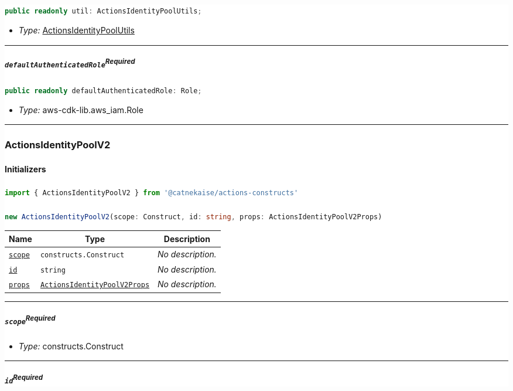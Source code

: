 ```typescript
public readonly util: ActionsIdentityPoolUtils;
```

- *Type:* <a href="#@catnekaise/actions-constructs.ActionsIdentityPoolUtils">ActionsIdentityPoolUtils</a>

---

##### `defaultAuthenticatedRole`<sup>Required</sup> <a name="defaultAuthenticatedRole" id="@catnekaise/actions-constructs.ActionsIdentityPoolBasic.property.defaultAuthenticatedRole"></a>

```typescript
public readonly defaultAuthenticatedRole: Role;
```

- *Type:* aws-cdk-lib.aws_iam.Role

---


### ActionsIdentityPoolV2 <a name="ActionsIdentityPoolV2" id="@catnekaise/actions-constructs.ActionsIdentityPoolV2"></a>

#### Initializers <a name="Initializers" id="@catnekaise/actions-constructs.ActionsIdentityPoolV2.Initializer"></a>

```typescript
import { ActionsIdentityPoolV2 } from '@catnekaise/actions-constructs'

new ActionsIdentityPoolV2(scope: Construct, id: string, props: ActionsIdentityPoolV2Props)
```

| **Name** | **Type** | **Description** |
| --- | --- | --- |
| <code><a href="#@catnekaise/actions-constructs.ActionsIdentityPoolV2.Initializer.parameter.scope">scope</a></code> | <code>constructs.Construct</code> | *No description.* |
| <code><a href="#@catnekaise/actions-constructs.ActionsIdentityPoolV2.Initializer.parameter.id">id</a></code> | <code>string</code> | *No description.* |
| <code><a href="#@catnekaise/actions-constructs.ActionsIdentityPoolV2.Initializer.parameter.props">props</a></code> | <code><a href="#@catnekaise/actions-constructs.ActionsIdentityPoolV2Props">ActionsIdentityPoolV2Props</a></code> | *No description.* |

---

##### `scope`<sup>Required</sup> <a name="scope" id="@catnekaise/actions-constructs.ActionsIdentityPoolV2.Initializer.parameter.scope"></a>

- *Type:* constructs.Construct

---

##### `id`<sup>Required</sup> <a name="id" id="@catnekaise/actions-constructs.ActionsIdentityPoolV2.Initializer.parameter.id"></a>
